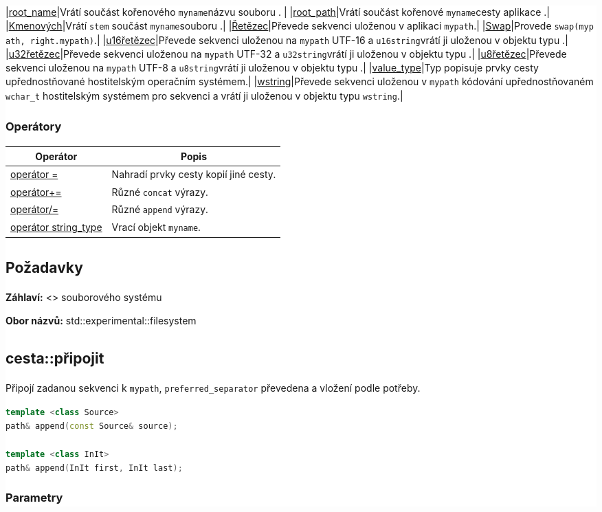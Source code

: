 |[root_name](#root_name)|Vrátí součást kořenového `myname`názvu souboru . |
|[root_path](#root_path)|Vrátí součást kořenové `myname`cesty aplikace .|
|[Kmenových](#stem)|Vrátí `stem` součást `myname`souboru .|
|[Řetězec](#string)|Převede sekvenci uloženou v aplikaci `mypath`.|
|[Swap](#swap)|Provede `swap(mypath, right.mypath)`.|
|[u16řetězec](#u16string)|Převede sekvenci uloženou na `mypath` UTF-16 a `u16string`vrátí ji uloženou v objektu typu .|
|[u32řetězec](#u32string)|Převede sekvenci uloženou na `mypath` UTF-32 a `u32string`vrátí ji uloženou v objektu typu .|
|[u8řetězec](#u8string)|Převede sekvenci uloženou na `mypath` UTF-8 a `u8string`vrátí ji uloženou v objektu typu .|
|[value_type](#value_type)|Typ popisuje prvky cesty upřednostňované hostitelským operačním systémem.|
|[wstring](#wstring)|Převede sekvenci uloženou v `mypath` kódování upřednostňovaném `wchar_t` hostitelským systémem pro sekvenci a vrátí ji uloženou v objektu typu `wstring`.|

### <a name="operators"></a>Operátory

|Operátor|Popis|
|-|-|
|[operátor =](#op_as)|Nahradí prvky cesty kopií jiné cesty.|
|[operátor+=](#op_add)|Různé `concat` výrazy.|
|[operátor/=](#op_divide)|Různé `append` výrazy.|
|[operátor string_type](#op_string)|Vrací objekt `myname`.|

## <a name="requirements"></a>Požadavky

**Záhlaví:** \<> souborového systému

**Obor názvů:** std::experimental::filesystem

## <a name="pathappend"></a><a name="append"></a>cesta::připojit

Připojí zadanou sekvenci k `mypath`, `preferred_separator` převedena a vložení podle potřeby.

```cpp
template <class Source>
path& append(const Source& source);

template <class InIt>
path& append(InIt first, InIt last);
```

### <a name="parameters"></a>Parametry
